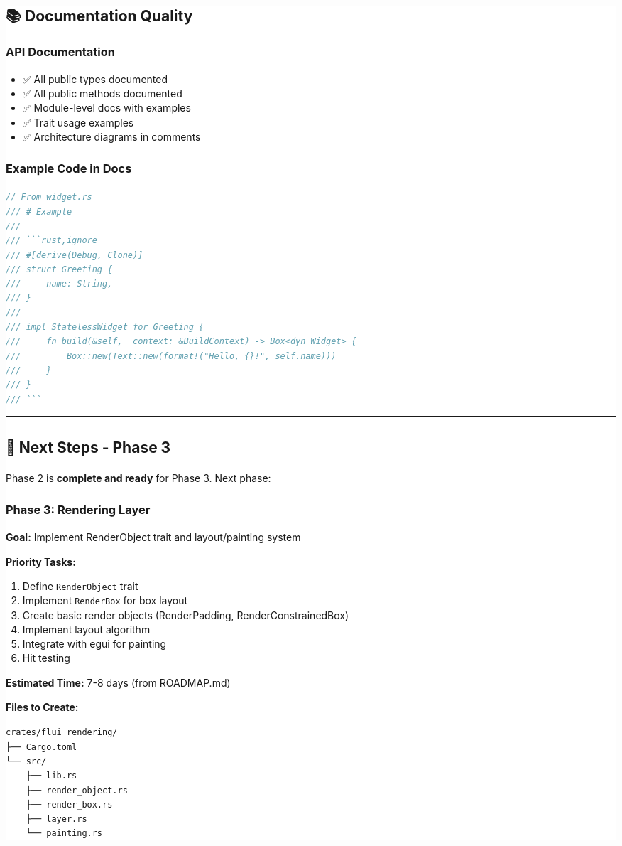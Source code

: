 
## 📚 Documentation Quality

### API Documentation
- ✅ All public types documented
- ✅ All public methods documented
- ✅ Module-level docs with examples
- ✅ Trait usage examples
- ✅ Architecture diagrams in comments

### Example Code in Docs
```rust
// From widget.rs
/// # Example
///
/// ```rust,ignore
/// #[derive(Debug, Clone)]
/// struct Greeting {
///     name: String,
/// }
///
/// impl StatelessWidget for Greeting {
///     fn build(&self, _context: &BuildContext) -> Box<dyn Widget> {
///         Box::new(Text::new(format!("Hello, {}!", self.name)))
///     }
/// }
/// ```
```

---

## 🎯 Next Steps - Phase 3

Phase 2 is **complete and ready** for Phase 3. Next phase:

### Phase 3: Rendering Layer

**Goal:** Implement RenderObject trait and layout/painting system

**Priority Tasks:**
1. Define `RenderObject` trait
2. Implement `RenderBox` for box layout
3. Create basic render objects (RenderPadding, RenderConstrainedBox)
4. Implement layout algorithm
5. Integrate with egui for painting
6. Hit testing

**Estimated Time:** 7-8 days (from ROADMAP.md)

**Files to Create:**
```
crates/flui_rendering/
├── Cargo.toml
└── src/
    ├── lib.rs
    ├── render_object.rs
    ├── render_box.rs
    ├── layer.rs
    └── painting.rs
```
